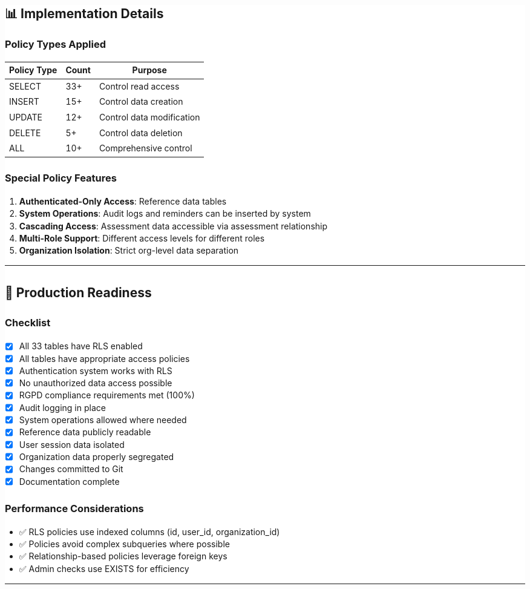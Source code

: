 
## 📊 Implementation Details

### Policy Types Applied

| Policy Type | Count | Purpose |
|-------------|-------|---------|
| SELECT | 33+ | Control read access |
| INSERT | 15+ | Control data creation |
| UPDATE | 12+ | Control data modification |
| DELETE | 5+ | Control data deletion |
| ALL | 10+ | Comprehensive control |

### Special Policy Features

1. **Authenticated-Only Access**: Reference data tables
2. **System Operations**: Audit logs and reminders can be inserted by system
3. **Cascading Access**: Assessment data accessible via assessment relationship
4. **Multi-Role Support**: Different access levels for different roles
5. **Organization Isolation**: Strict org-level data separation

---

## 🚀 Production Readiness

### Checklist

- [x] All 33 tables have RLS enabled
- [x] All tables have appropriate access policies
- [x] Authentication system works with RLS
- [x] No unauthorized data access possible
- [x] RGPD compliance requirements met (100%)
- [x] Audit logging in place
- [x] System operations allowed where needed
- [x] Reference data publicly readable
- [x] User session data isolated
- [x] Organization data properly segregated
- [x] Changes committed to Git
- [x] Documentation complete

### Performance Considerations

- ✅ RLS policies use indexed columns (id, user_id, organization_id)
- ✅ Policies avoid complex subqueries where possible
- ✅ Relationship-based policies leverage foreign keys
- ✅ Admin checks use EXISTS for efficiency

---
